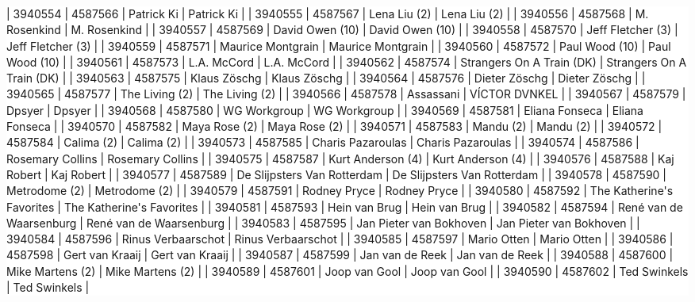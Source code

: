 | 3940554 | 4587566 | Patrick Ki | Patrick Ki |
| 3940555 | 4587567 | Lena Liu (2) | Lena Liu (2) |
| 3940556 | 4587568 | M. Rosenkind | M. Rosenkind |
| 3940557 | 4587569 | David Owen (10) | David Owen (10) |
| 3940558 | 4587570 | Jeff Fletcher (3) | Jeff Fletcher (3) |
| 3940559 | 4587571 | Maurice Montgrain | Maurice Montgrain |
| 3940560 | 4587572 | Paul Wood (10) | Paul Wood (10) |
| 3940561 | 4587573 | L.A. McCord | L.A. McCord |
| 3940562 | 4587574 | Strangers On A Train (DK) | Strangers On A Train (DK) |
| 3940563 | 4587575 | Klaus Zöschg | Klaus Zöschg |
| 3940564 | 4587576 | Dieter Zöschg | Dieter Zöschg |
| 3940565 | 4587577 | The Living (2) | The Living (2) |
| 3940566 | 4587578 | Assassani | VÍCTOR DVNKEL |
| 3940567 | 4587579 | Dpsyer | Dpsyer |
| 3940568 | 4587580 | WG Workgroup | WG Workgroup |
| 3940569 | 4587581 | Eliana Fonseca | Eliana Fonseca |
| 3940570 | 4587582 | Maya Rose (2) | Maya Rose (2) |
| 3940571 | 4587583 | Mandu (2) | Mandu (2) |
| 3940572 | 4587584 | Calima (2) | Calima (2) |
| 3940573 | 4587585 | Charis Pazaroulas | Charis Pazaroulas |
| 3940574 | 4587586 | Rosemary Collins | Rosemary Collins |
| 3940575 | 4587587 | Kurt Anderson (4) | Kurt Anderson (4) |
| 3940576 | 4587588 | Kaj Robert | Kaj Robert |
| 3940577 | 4587589 | De Slijpsters Van Rotterdam | De Slijpsters Van Rotterdam |
| 3940578 | 4587590 | Metrodome (2) | Metrodome (2) |
| 3940579 | 4587591 | Rodney Pryce | Rodney Pryce |
| 3940580 | 4587592 | The Katherine's Favorites | The Katherine's Favorites |
| 3940581 | 4587593 | Hein van Brug | Hein van Brug |
| 3940582 | 4587594 | René van de Waarsenburg | René van de Waarsenburg |
| 3940583 | 4587595 | Jan Pieter van Bokhoven | Jan Pieter van Bokhoven |
| 3940584 | 4587596 | Rinus Verbaarschot | Rinus Verbaarschot |
| 3940585 | 4587597 | Mario Otten | Mario Otten |
| 3940586 | 4587598 | Gert van Kraaij | Gert van Kraaij |
| 3940587 | 4587599 | Jan van de Reek | Jan van de Reek |
| 3940588 | 4587600 | Mike Martens (2) | Mike Martens (2) |
| 3940589 | 4587601 | Joop van Gool | Joop van Gool |
| 3940590 | 4587602 | Ted Swinkels | Ted Swinkels |